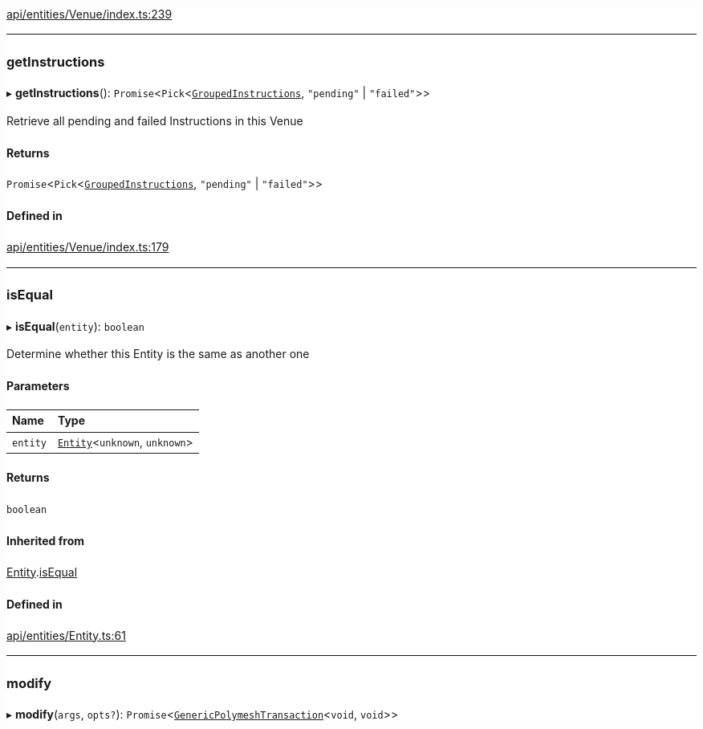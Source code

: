 [api/entities/Venue/index.ts:239](https://github.com/PolymeshAssociation/polymesh-sdk/blob/8a9e72221/src/api/entities/Venue/index.ts#L239)

___

### getInstructions

▸ **getInstructions**(): `Promise`\<`Pick`\<[`GroupedInstructions`](../wiki/api.entities.Instruction.types.GroupedInstructions), ``"pending"`` \| ``"failed"``\>\>

Retrieve all pending and failed Instructions in this Venue

#### Returns

`Promise`\<`Pick`\<[`GroupedInstructions`](../wiki/api.entities.Instruction.types.GroupedInstructions), ``"pending"`` \| ``"failed"``\>\>

#### Defined in

[api/entities/Venue/index.ts:179](https://github.com/PolymeshAssociation/polymesh-sdk/blob/8a9e72221/src/api/entities/Venue/index.ts#L179)

___

### isEqual

▸ **isEqual**(`entity`): `boolean`

Determine whether this Entity is the same as another one

#### Parameters

| Name | Type |
| :------ | :------ |
| `entity` | [`Entity`](../wiki/api.entities.Entity.Entity)\<`unknown`, `unknown`\> |

#### Returns

`boolean`

#### Inherited from

[Entity](../wiki/api.entities.Entity.Entity).[isEqual](../wiki/api.entities.Entity.Entity#isequal)

#### Defined in

[api/entities/Entity.ts:61](https://github.com/PolymeshAssociation/polymesh-sdk/blob/8a9e72221/src/api/entities/Entity.ts#L61)

___

### modify

▸ **modify**(`args`, `opts?`): `Promise`\<[`GenericPolymeshTransaction`](../wiki/api.procedures.types#genericpolymeshtransaction)\<`void`, `void`\>\>
